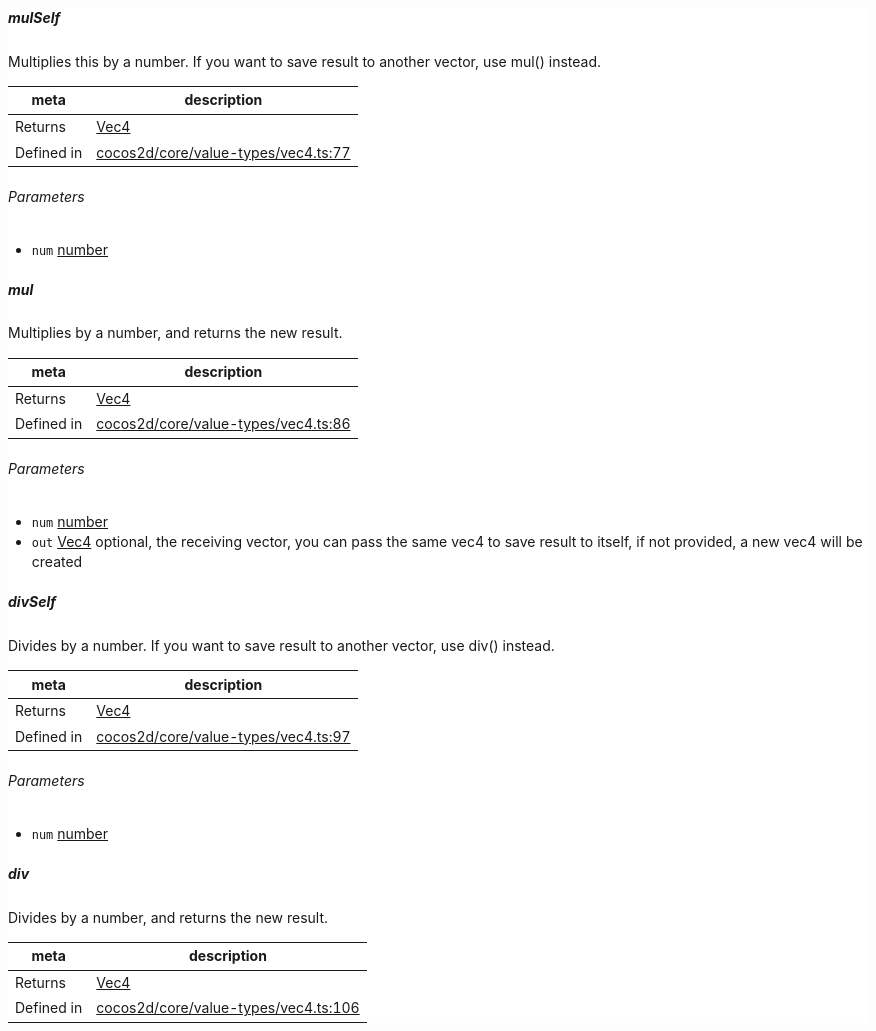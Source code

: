 
##### mulSelf

Multiplies this by a number. If you want to save result to another vector, use mul() instead.

| meta | description |
|------|-------------|
| Returns | <a href="../classes/Vec4.html" class="crosslink">Vec4</a> 
| Defined in | [cocos2d/core/value-types/vec4.ts:77](https://github.com/cocos-creator/engine/blob/ed2b039b9aa8396d7da1c8c1149f41269733e8fd/cocos2d/core/value-types/vec4.ts#L77) |

###### Parameters
- `num` <a href="https://developer.mozilla.org/en/JavaScript/Reference/Global_Objects/Number" class="crosslink external" target="_blank">number</a> 


##### mul

Multiplies by a number, and returns the new result.

| meta | description |
|------|-------------|
| Returns | <a href="../classes/Vec4.html" class="crosslink">Vec4</a> 
| Defined in | [cocos2d/core/value-types/vec4.ts:86](https://github.com/cocos-creator/engine/blob/ed2b039b9aa8396d7da1c8c1149f41269733e8fd/cocos2d/core/value-types/vec4.ts#L86) |

###### Parameters
- `num` <a href="https://developer.mozilla.org/en/JavaScript/Reference/Global_Objects/Number" class="crosslink external" target="_blank">number</a> 
- `out` <a href="../classes/Vec4.html" class="crosslink">Vec4</a> optional, the receiving vector, you can pass the same vec4 to save result to itself, if not provided, a new vec4 will be created


##### divSelf

Divides by a number. If you want to save result to another vector, use div() instead.

| meta | description |
|------|-------------|
| Returns | <a href="../classes/Vec4.html" class="crosslink">Vec4</a> 
| Defined in | [cocos2d/core/value-types/vec4.ts:97](https://github.com/cocos-creator/engine/blob/ed2b039b9aa8396d7da1c8c1149f41269733e8fd/cocos2d/core/value-types/vec4.ts#L97) |

###### Parameters
- `num` <a href="https://developer.mozilla.org/en/JavaScript/Reference/Global_Objects/Number" class="crosslink external" target="_blank">number</a> 


##### div

Divides by a number, and returns the new result.

| meta | description |
|------|-------------|
| Returns | <a href="../classes/Vec4.html" class="crosslink">Vec4</a> 
| Defined in | [cocos2d/core/value-types/vec4.ts:106](https://github.com/cocos-creator/engine/blob/ed2b039b9aa8396d7da1c8c1149f41269733e8fd/cocos2d/core/value-types/vec4.ts#L106) |
